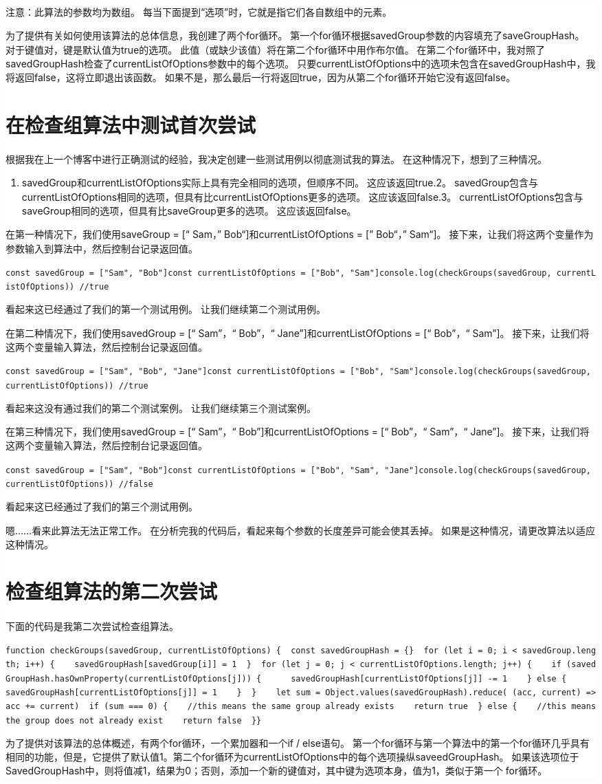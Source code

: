 注意：此算法的参数均为数组。 每当下面提到“选项”时，它就是指它们各自数组中的元素。

为了提供有关如何使用该算法的总体信息，我创建了两个for循环。 第一个for循环根据savedGroup参数的内容填充了saveGroupHash。 对于键值对，键是默认值为true的选项。 此值（或缺少该值）将在第二个for循环中用作布尔值。 在第二个for循环中，我对照了savedGroupHash检查了currentListOfOptions参数中的每个选项。 只要currentListOfOptions中的选项未包含在savedGroupHash中，我将返回false，这将立即退出该函数。 如果不是，那么最后一行将返回true，因为从第二个for循环开始它没有返回false。
# 在检查组算法中测试首次尝试

根据我在上一个博客中进行正确测试的经验，我决定创建一些测试用例以彻底测试我的算法。 在这种情况下，想到了三种情况。

1. savedGroup和currentListOfOptions实际上具有完全相同的选项，但顺序不同。 这应该返回true.2。 savedGroup包含与currentListOfOptions相同的选项，但具有比currentListOfOptions更多的选项。 这应该返回false.3。 currentListOfOptions包含与saveGroup相同的选项，但具有比saveGroup更多的选项。 这应该返回false。

在第一种情况下，我们使用saveGroup = [“ Sam，” Bob“]和currentListOfOptions = [” Bob“，” Sam“]。 接下来，让我们将这两个变量作为参数输入到算法中，然后控制台记录返回值。
```
const savedGroup = ["Sam", "Bob"]const currentListOfOptions = ["Bob", "Sam"]console.log(checkGroups(savedGroup, currentListOfOptions)) //true
```

看起来这已经通过了我们的第一个测试用例。 让我们继续第二个测试用例。

在第二种情况下，我们使用savedGroup = [“ Sam”，“ Bob”，“ Jane”]和currentListOfOptions = [“ Bob”，“ Sam”]。 接下来，让我们将这两个变量输入算法，然后控制台记录返回值。
```
const savedGroup = ["Sam", "Bob", "Jane"]const currentListOfOptions = ["Bob", "Sam"]console.log(checkGroups(savedGroup, currentListOfOptions)) //true
```

看起来这没有通过我们的第二个测试案例。 让我们继续第三个测试案例。

在第三种情况下，我们使用savedGroup = [“ Sam”，“ Bob”]和currentListOfOptions = [“ Bob”，“ Sam”，“ Jane”]。 接下来，让我们将这两个变量输入算法，然后控制台记录返回值。
```
const savedGroup = ["Sam", "Bob"]const currentListOfOptions = ["Bob", "Sam", "Jane"]console.log(checkGroups(savedGroup, currentListOfOptions)) //false
```

看起来这已经通过了我们的第三个测试用例。

嗯……看来此算法无法正常工作。 在分析完我的代码后，看起来每个参数的长度差异可能会使其丢掉。 如果是这种情况，请更改算法以适应这种情况。
# 检查组算法的第二次尝试

下面的代码是我第二次尝试检查组算法。
```
function checkGroups(savedGroup, currentListOfOptions) {  const savedGroupHash = {}  for (let i = 0; i < savedGroup.length; i++) {    savedGroupHash[savedGroup[i]] = 1  }  for (let j = 0; j < currentListOfOptions.length; j++) {    if (savedGroupHash.hasOwnProperty(currentListOfOptions[j])) {      savedGroupHash[currentListOfOptions[j]] -= 1    } else {      savedGroupHash[currentListOfOptions[j]] = 1    }  }    let sum = Object.values(savedGroupHash).reduce( (acc, current) => acc += current)  if (sum === 0) {    //this means the same group already exists    return true  } else {    //this means the group does not already exist    return false  }}
```

为了提供对该算法的总体概述，有两个for循环，一个累加器和一个if / else语句。 第一个for循环与第一个算法中的第一个for循环几乎具有相同的功能，但是，它提供了默认值1。第二个for循环为currentListOfOptions中的每个选项操纵saveedGroupHash。 如果该选项位于SavedGroupHash中，则将值减1，结果为0；否则，添加一个新的键值对，其中键为选项本身，值为1，类似于第一个 for循环。

